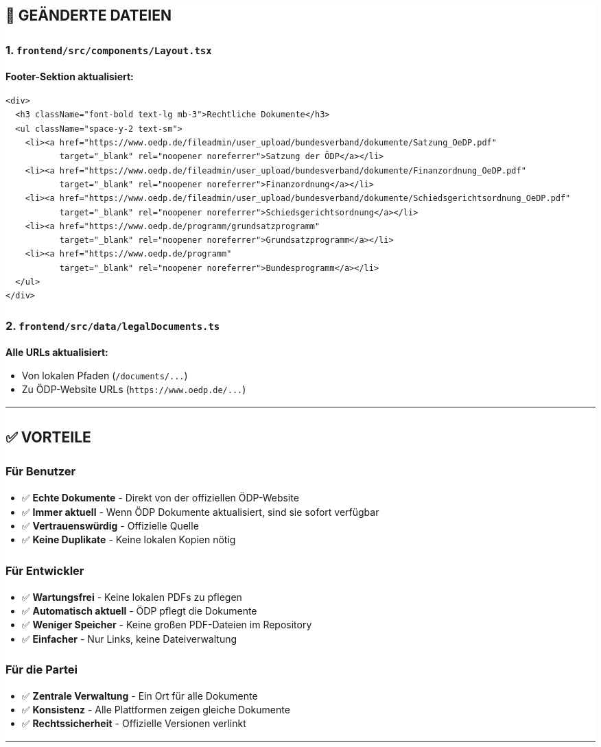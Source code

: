 
## 🔧 GEÄNDERTE DATEIEN

### 1. `frontend/src/components/Layout.tsx`
**Footer-Sektion aktualisiert:**
```tsx
<div>
  <h3 className="font-bold text-lg mb-3">Rechtliche Dokumente</h3>
  <ul className="space-y-2 text-sm">
    <li><a href="https://www.oedp.de/fileadmin/user_upload/bundesverband/dokumente/Satzung_OeDP.pdf" 
           target="_blank" rel="noopener noreferrer">Satzung der ÖDP</a></li>
    <li><a href="https://www.oedp.de/fileadmin/user_upload/bundesverband/dokumente/Finanzordnung_OeDP.pdf" 
           target="_blank" rel="noopener noreferrer">Finanzordnung</a></li>
    <li><a href="https://www.oedp.de/fileadmin/user_upload/bundesverband/dokumente/Schiedsgerichtsordnung_OeDP.pdf" 
           target="_blank" rel="noopener noreferrer">Schiedsgerichtsordnung</a></li>
    <li><a href="https://www.oedp.de/programm/grundsatzprogramm" 
           target="_blank" rel="noopener noreferrer">Grundsatzprogramm</a></li>
    <li><a href="https://www.oedp.de/programm" 
           target="_blank" rel="noopener noreferrer">Bundesprogramm</a></li>
  </ul>
</div>
```

### 2. `frontend/src/data/legalDocuments.ts`
**Alle URLs aktualisiert:**
- Von lokalen Pfaden (`/documents/...`)
- Zu ÖDP-Website URLs (`https://www.oedp.de/...`)

---

## ✅ VORTEILE

### Für Benutzer
- ✅ **Echte Dokumente** - Direkt von der offiziellen ÖDP-Website
- ✅ **Immer aktuell** - Wenn ÖDP Dokumente aktualisiert, sind sie sofort verfügbar
- ✅ **Vertrauenswürdig** - Offizielle Quelle
- ✅ **Keine Duplikate** - Keine lokalen Kopien nötig

### Für Entwickler
- ✅ **Wartungsfrei** - Keine lokalen PDFs zu pflegen
- ✅ **Automatisch aktuell** - ÖDP pflegt die Dokumente
- ✅ **Weniger Speicher** - Keine großen PDF-Dateien im Repository
- ✅ **Einfacher** - Nur Links, keine Dateiverwaltung

### Für die Partei
- ✅ **Zentrale Verwaltung** - Ein Ort für alle Dokumente
- ✅ **Konsistenz** - Alle Plattformen zeigen gleiche Dokumente
- ✅ **Rechtssicherheit** - Offizielle Versionen verlinkt

---